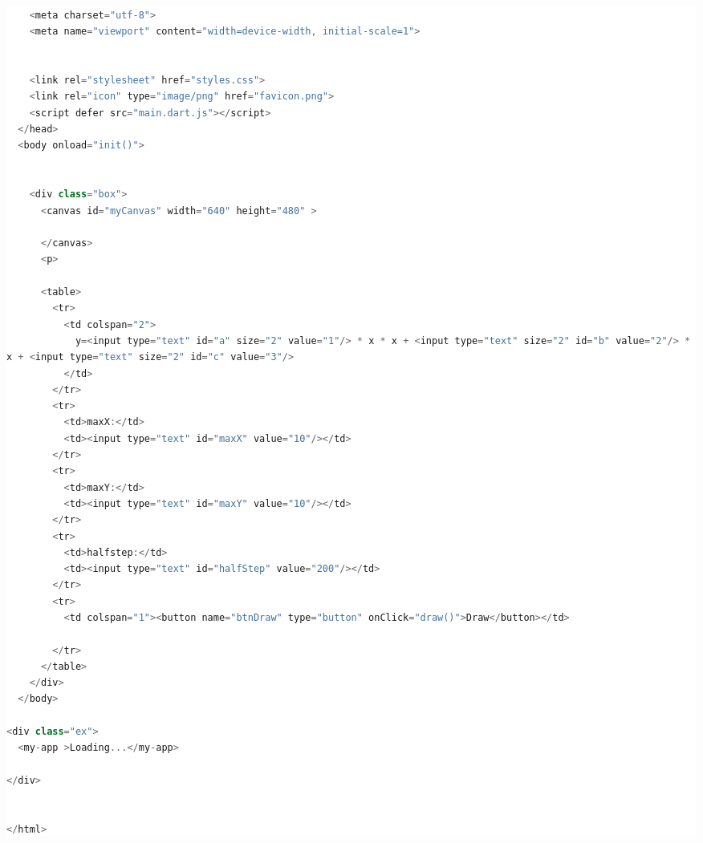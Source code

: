```dart
    <meta charset="utf-8">
    <meta name="viewport" content="width=device-width, initial-scale=1">
   
    
    <link rel="stylesheet" href="styles.css">
    <link rel="icon" type="image/png" href="favicon.png">
    <script defer src="main.dart.js"></script>
  </head>
  <body onload="init()">
   
   
    <div class="box">
      <canvas id="myCanvas" width="640" height="480" >
      
      </canvas>
      <p>
     
      <table>
        <tr>
          <td colspan="2">
            y=<input type="text" id="a" size="2" value="1"/> * x * x + <input type="text" size="2" id="b" value="2"/> * x + <input type="text" size="2" id="c" value="3"/>
          </td>
        </tr>
        <tr>
          <td>maxX:</td>
          <td><input type="text" id="maxX" value="10"/></td>
        </tr>
        <tr>
          <td>maxY:</td>
          <td><input type="text" id="maxY" value="10"/></td>
        </tr>
        <tr>
          <td>halfstep:</td>
          <td><input type="text" id="halfStep" value="200"/></td>
        </tr>
        <tr>
          <td colspan="1"><button name="btnDraw" type="button" onClick="draw()">Draw</button></td>
        
        </tr>
      </table>
    </div> 
  </body>
  
<div class="ex">
  <my-app >Loading...</my-app>

</div>
 
 
</html>


```
  